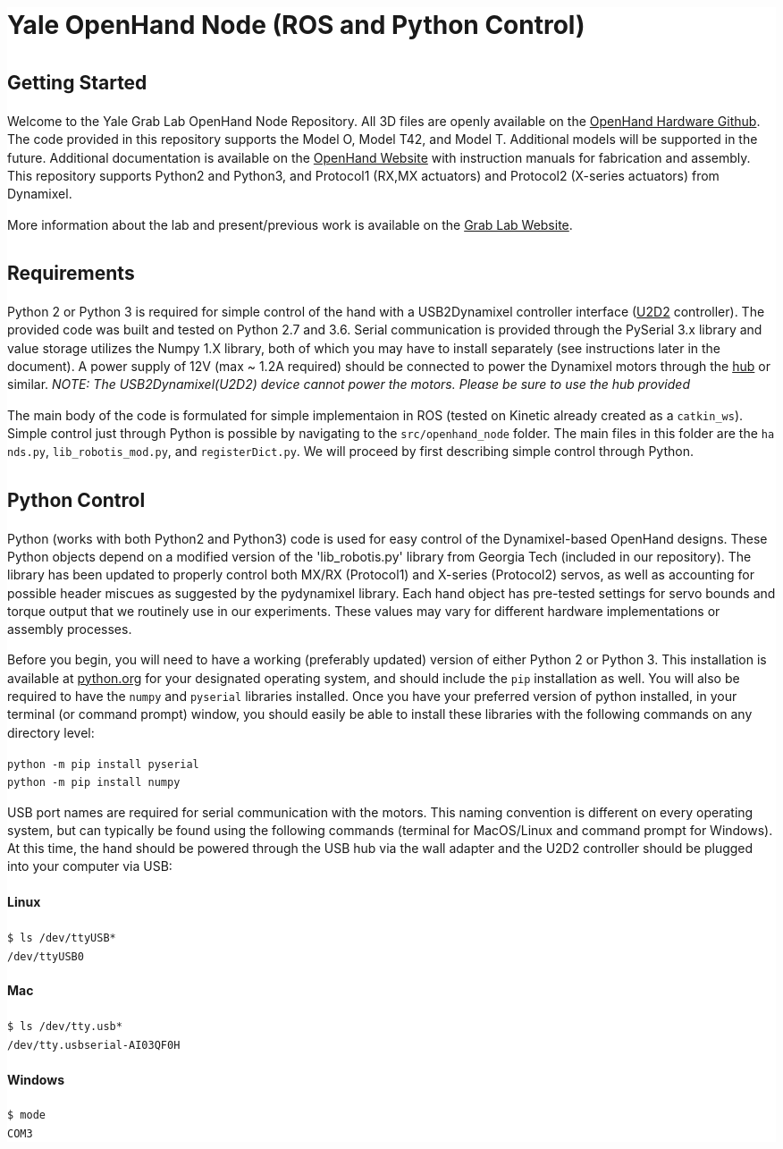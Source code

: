 Yale OpenHand Node (ROS and Python Control)
==============

## Getting Started

Welcome to the Yale Grab Lab OpenHand Node Repository. All 3D files are openly available on the [OpenHand Hardware Github](https://github.com/grablab/openhand-hardware). The code provided in this repository supports the Model O, Model T42, and Model T. Additional models will be supported in the future. Additional documentation is available on the [OpenHand Website](http://www.eng.yale.edu/grablab/openhand/) with instruction manuals for fabrication and assembly. This repository supports Python2 and Python3, and Protocol1 (RX,MX actuators) and Protocol2 (X-series actuators) from Dynamixel. 

More information about the lab and present/previous work is available on the [Grab Lab Website](https://www.eng.yale.edu/grablab/).

## Requirements
Python 2 or Python 3 is required for simple control of the hand with a USB2Dynamixel controller interface ([U2D2](http://www.robotis.us/u2d2/) controller). The provided code was built and tested on Python 2.7 and 3.6. Serial communication is provided through the PySerial 3.x library and value storage utilizes the Numpy 1.X library, both of which you may have to install separately (see instructions later in the document). A power supply of 12V (max ~ 1.2A required) should be connected to power the Dynamixel motors through the [hub](http://www.trossenrobotics.com/6-port-rx-power-hub) or similar. *NOTE: The USB2Dynamixel(U2D2) device cannot power the motors. Please be sure to use the hub provided*
  
The main body of the code is formulated for simple implementaion in ROS (tested on Kinetic already created as a ```catkin_ws```). Simple control just through Python is possible by navigating to the ```src/openhand_node``` folder. The main files in this folder are the ```hands.py```, ```lib_robotis_mod.py```, and ```registerDict.py```. We will proceed by first describing simple control through Python.  

## Python Control
Python (works with both Python2 and Python3) code is used for easy control of the Dynamixel-based OpenHand designs. These Python objects depend on a modified version of the 'lib_robotis.py' library from Georgia Tech (included in our repository). The library has been updated to properly control both MX/RX (Protocol1) and X-series (Protocol2) servos, as well as accounting for possible header miscues as suggested by the pydynamixel library. Each hand object has pre-tested settings for servo bounds and torque output that we routinely use in our experiments. These values may vary for different hardware implementations or assembly processes. 

Before you begin, you will need to have a working (preferably updated) version of either Python 2 or Python 3. This installation is available at [python.org](https://www.python.org/) for your designated operating system, and should include the `pip` installation as well. You will also be required to have the ```numpy``` and ```pyserial``` libraries installed. Once you have your preferred version of python installed, in your terminal (or command prompt) window, you should easily be able to install these libraries with the following commands on any directory level:

```python -m pip install pyserial```   
```python -m pip install numpy```    

USB port names are required for serial communication with the motors. This naming convention is different on every operating system, but can typically be found using the following commands (terminal for MacOS/Linux and command prompt for Windows). At this time, the hand should be powered through the USB hub via the wall adapter and the U2D2 controller should be plugged into your computer via USB:

#### Linux
`$ ls /dev/ttyUSB*`  
`/dev/ttyUSB0`  
#### Mac
`$ ls /dev/tty.usb*`  
`/dev/tty.usbserial-AI03QF0H`  
#### Windows
`$ mode`   
`COM3`   
```